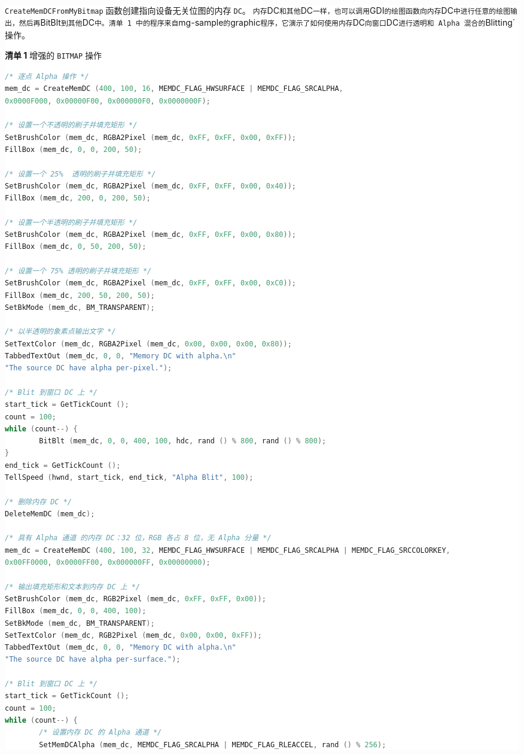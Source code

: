 `CreateMemDCFromMyBitmap` 函数创建指向设备无关位图的内存 `DC`。
`
内存 `DC` 和其他 `DC` 一样，也可以调用 `GDI` 的绘图函数向内存 `DC` 中进行任意的绘图输出，然后再 `BitBlt` 到其他 `DC` 中。清单 1 中的程序来自 `mg-sample` 的 `graphic` 程序，它演示了如何使用内存 `DC` 向窗口 `DC` 进行透明和 Alpha 混合的 `Blitting` 操作。

__清单 1__  增强的 `BITMAP` 操作

```c
/* 逐点 Alpha 操作 */
mem_dc = CreateMemDC (400, 100, 16, MEMDC_FLAG_HWSURFACE | MEMDC_FLAG_SRCALPHA,
0x0000F000, 0x00000F00, 0x000000F0, 0x0000000F);

/* 设置一个不透明的刷子并填充矩形 */
SetBrushColor (mem_dc, RGBA2Pixel (mem_dc, 0xFF, 0xFF, 0x00, 0xFF));
FillBox (mem_dc, 0, 0, 200, 50);

/* 设置一个 25%  透明的刷子并填充矩形 */
SetBrushColor (mem_dc, RGBA2Pixel (mem_dc, 0xFF, 0xFF, 0x00, 0x40));
FillBox (mem_dc, 200, 0, 200, 50);

/* 设置一个半透明的刷子并填充矩形 */
SetBrushColor (mem_dc, RGBA2Pixel (mem_dc, 0xFF, 0xFF, 0x00, 0x80));
FillBox (mem_dc, 0, 50, 200, 50);

/* 设置一个 75% 透明的刷子并填充矩形 */
SetBrushColor (mem_dc, RGBA2Pixel (mem_dc, 0xFF, 0xFF, 0x00, 0xC0));
FillBox (mem_dc, 200, 50, 200, 50);
SetBkMode (mem_dc, BM_TRANSPARENT);

/* 以半透明的象素点输出文字 */
SetTextColor (mem_dc, RGBA2Pixel (mem_dc, 0x00, 0x00, 0x00, 0x80));
TabbedTextOut (mem_dc, 0, 0, "Memory DC with alpha.\n"
"The source DC have alpha per-pixel.");

/* Blit 到窗口 DC 上 */
start_tick = GetTickCount ();
count = 100;
while (count--) {
        BitBlt (mem_dc, 0, 0, 400, 100, hdc, rand () % 800, rand () % 800);
}
end_tick = GetTickCount ();
TellSpeed (hwnd, start_tick, end_tick, "Alpha Blit", 100);

/* 删除内存 DC */
DeleteMemDC (mem_dc);

/* 具有 Alpha 通道 的内存 DC：32 位，RGB 各占 8 位，无 Alpha 分量 */
mem_dc = CreateMemDC (400, 100, 32, MEMDC_FLAG_HWSURFACE | MEMDC_FLAG_SRCALPHA | MEMDC_FLAG_SRCCOLORKEY,
0x00FF0000, 0x0000FF00, 0x000000FF, 0x00000000);

/* 输出填充矩形和文本到内存 DC 上 */
SetBrushColor (mem_dc, RGB2Pixel (mem_dc, 0xFF, 0xFF, 0x00));
FillBox (mem_dc, 0, 0, 400, 100);
SetBkMode (mem_dc, BM_TRANSPARENT);
SetTextColor (mem_dc, RGB2Pixel (mem_dc, 0x00, 0x00, 0xFF));
TabbedTextOut (mem_dc, 0, 0, "Memory DC with alpha.\n"
"The source DC have alpha per-surface.");

/* Blit 到窗口 DC 上 */
start_tick = GetTickCount ();
count = 100;
while (count--) {
        /* 设置内存 DC 的 Alpha 通道 */
        SetMemDCAlpha (mem_dc, MEMDC_FLAG_SRCALPHA | MEMDC_FLAG_RLEACCEL, rand () % 256);
```